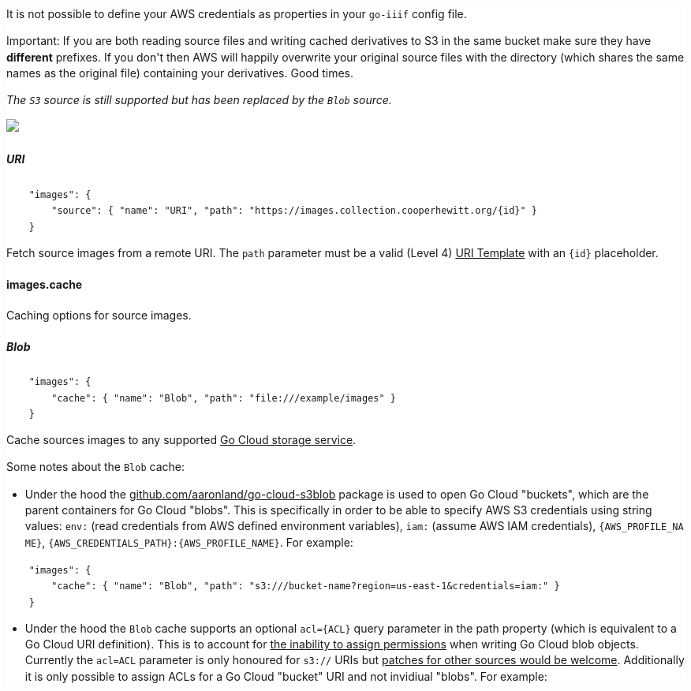 It is not possible to define your AWS credentials as properties in your `go-iiif` config file.

Important: If you are both reading source files and writing cached derivatives to S3 in the same bucket make sure they have **different** prefixes. If you don't then AWS will happily overwrite your original source files with the directory (which shares the same names as the original file) containing your derivatives. Good times.

_The `S3` source is still supported but has been replaced by the `Blob` source._

![](misc/go-iiif-aws-source-cache.png)

##### URI

```
	"images": {
		"source": { "name": "URI", "path": "https://images.collection.cooperhewitt.org/{id}" }
	}
```

Fetch source images from a remote URI. The `path` parameter must be a valid (Level 4) [URI Template](http://tools.ietf.org/html/rfc6570) with an `{id}` placeholder.

#### images.cache

Caching options for source images.

##### Blob

```
	"images": {
		"cache": { "name": "Blob", "path": "file:///example/images" }
	}
```

Cache sources images to any supported [Go Cloud storage service](https://gocloud.dev/howto/blob/#services).

Some notes about the `Blob` cache:

* Under the hood the [github.com/aaronland/go-cloud-s3blob](https://github.com/aaronland/go-cloud-s3blob) package is used to open Go Cloud "buckets", which are the parent containers for Go Cloud "blobs". This is specifically in order to be able to specify AWS S3 credentials using string values: `env:` (read credentials from AWS defined environment variables), `iam:` (assume AWS IAM credentials), `{AWS_PROFILE_NAME}`, `{AWS_CREDENTIALS_PATH}:{AWS_PROFILE_NAME}`. For example:

```
	"images": {
		"cache": { "name": "Blob", "path": "s3:///bucket-name?region=us-east-1&credentials=iam:" }
	}
```

* Under the hood the `Blob` cache supports an optional `acl={ACL}` query parameter in the path property (which is equivalent to a Go Cloud URI definition). This is to account for [the inability to assign permissions](https://github.com/google/go-cloud/issues/1108) when writing Go Cloud blob objects. Currently the `acl=ACL` parameter is only honoured for `s3://` URIs but [patches for other sources would be welcome](https://github.com/go-iiif/go-iiif/blob/master/cache/blob.go). Additionally it is only possible to assign ACLs for a Go Cloud "bucket" URI and not invidiual "blobs". For example:
